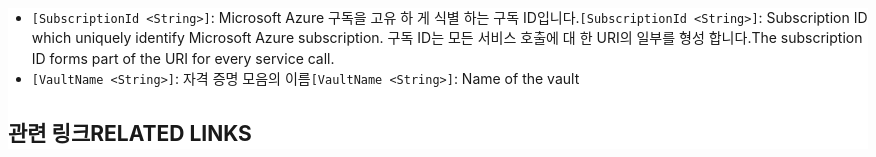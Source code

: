   - <span data-ttu-id="3b100-155">`[SubscriptionId <String>]`: Microsoft Azure 구독을 고유 하 게 식별 하는 구독 ID입니다.</span><span class="sxs-lookup"><span data-stu-id="3b100-155">`[SubscriptionId <String>]`: Subscription ID which uniquely identify Microsoft Azure subscription.</span></span> <span data-ttu-id="3b100-156">구독 ID는 모든 서비스 호출에 대 한 URI의 일부를 형성 합니다.</span><span class="sxs-lookup"><span data-stu-id="3b100-156">The subscription ID forms part of the URI for every service call.</span></span>
  - <span data-ttu-id="3b100-157">`[VaultName <String>]`: 자격 증명 모음의 이름</span><span class="sxs-lookup"><span data-stu-id="3b100-157">`[VaultName <String>]`: Name of the vault</span></span>

## <span data-ttu-id="3b100-158">관련 링크</span><span class="sxs-lookup"><span data-stu-id="3b100-158">RELATED LINKS</span></span>

